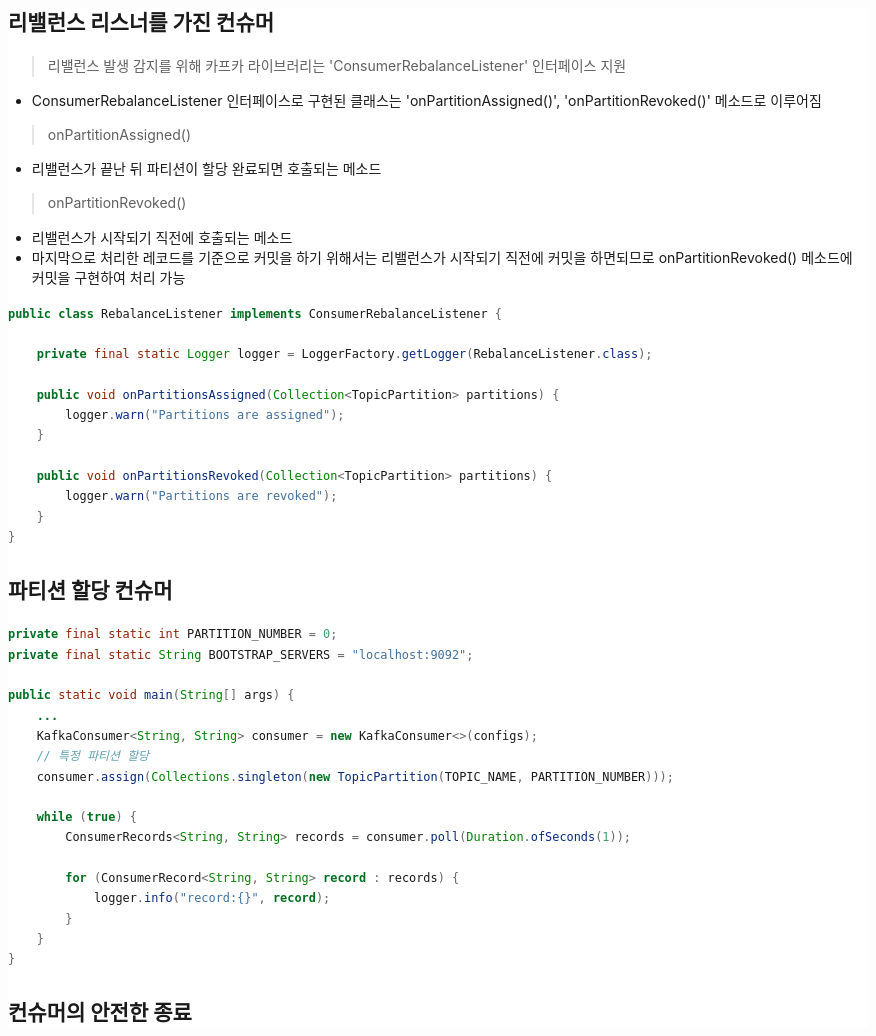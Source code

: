 ## 리밸런스 리스너를 가진 컨슈머

> 리밸런스 발생 감지를 위해 카프카 라이브러리는 'ConsumerRebalanceListener' 인터페이스 지원

- ConsumerRebalanceListener 인터페이스로 구현된 클래스는 'onPartitionAssigned()', 'onPartitionRevoked()' 메소드로 이루어짐

> onPartitionAssigned()

- 리밸런스가 끝난 뒤 파티션이 할당 완료되면 호출되는 메소드

> onPartitionRevoked()

- 리밸런스가 시작되기 직전에 호출되는 메소드
- 마지막으로 처리한 레코드를 기준으로 커밋을 하기 위해서는 리밸런스가 시작되기 직전에 커밋을 하면되므로 onPartitionRevoked() 메소드에 커밋을 구현하여 처리 가능

````java
public class RebalanceListener implements ConsumerRebalanceListener {

    private final static Logger logger = LoggerFactory.getLogger(RebalanceListener.class);

    public void onPartitionsAssigned(Collection<TopicPartition> partitions) {
        logger.warn("Partitions are assigned");
    }

    public void onPartitionsRevoked(Collection<TopicPartition> partitions) {
        logger.warn("Partitions are revoked");
    }
}
````

## 파티션 할당 컨슈머

````java
private final static int PARTITION_NUMBER = 0;
private final static String BOOTSTRAP_SERVERS = "localhost:9092";

public static void main(String[] args) {
    ...
    KafkaConsumer<String, String> consumer = new KafkaConsumer<>(configs);
    // 특정 파티션 할당
    consumer.assign(Collections.singleton(new TopicPartition(TOPIC_NAME, PARTITION_NUMBER)));

    while (true) {
        ConsumerRecords<String, String> records = consumer.poll(Duration.ofSeconds(1));

        for (ConsumerRecord<String, String> record : records) {
            logger.info("record:{}", record);
        }
    }
}
````

## 컨슈머의 안전한 종료
